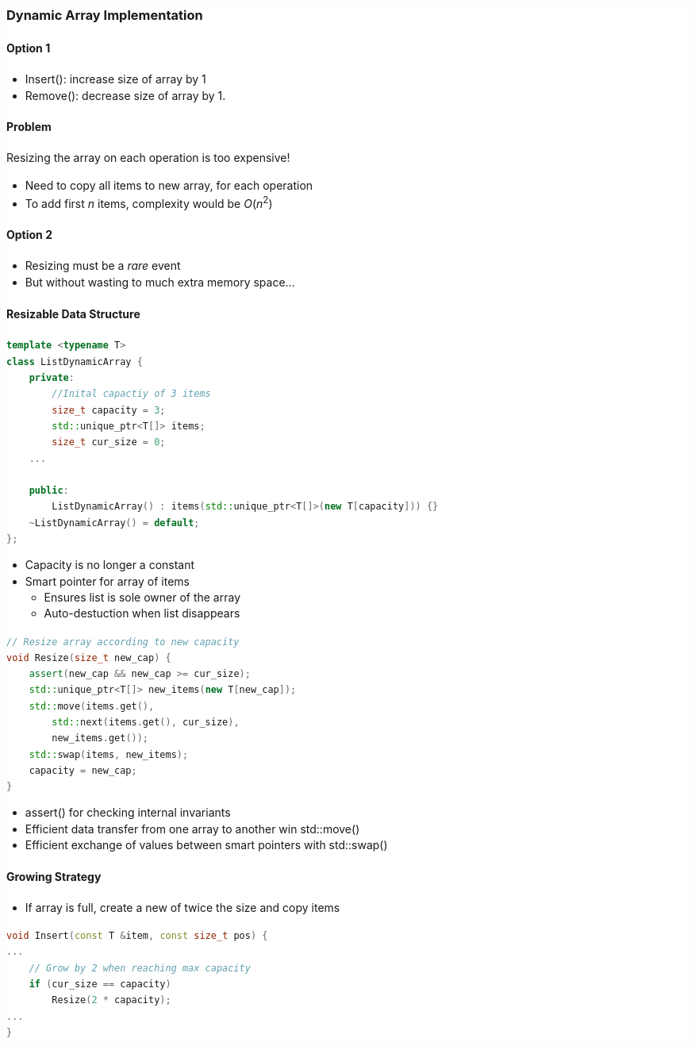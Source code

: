 ### Dynamic Array Implementation
#### Option 1
- Insert(): increase size of array by 1
- Remove(): decrease size of array by 1.

#### Problem
Resizing the array on each operation is too expensive!
- Need to copy all items to new array, for each operation 
- To add first $n$ items, complexity would be $O(n^2)$

#### Option 2
- Resizing must be a *rare* event
- But without wasting to much extra memory space...

#### Resizable Data Structure
```cpp
template <typename T>
class ListDynamicArray {
	private:
		//Inital capactiy of 3 items
		size_t capacity = 3;
		std::unique_ptr<T[]> items;
		size_t cur_size = 0;
	...
		
	public:
		ListDynamicArray() : items(std::unique_ptr<T[]>(new T[capacity])) {}
	~ListDynamicArray() = default;
};
```
- Capacity is no longer a constant 
- Smart pointer for array of items
	- Ensures list is sole owner of the array
	- Auto-destuction when list disappears

```cpp
// Resize array according to new capacity  
void Resize(size_t new_cap) {  
	assert(new_cap && new_cap >= cur_size);  
	std::unique_ptr<T[]> new_items(new T[new_cap]);  
	std::move(items.get(),  
		std::next(items.get(), cur_size),  
		new_items.get());  
	std::swap(items, new_items);  
	capacity = new_cap;  
}
```
- assert() for checking internal invariants
- Efficient data transfer from one array to another win std::move()
- Efficient exchange of values between smart pointers with std::swap()

#### Growing Strategy
- If array is full, create a new of twice the size and copy items
```cpp
void Insert(const T &item, const size_t pos) {  
...  
	// Grow by 2 when reaching max capacity  
	if (cur_size == capacity)  
		Resize(2 * capacity);  
...  
}
```
